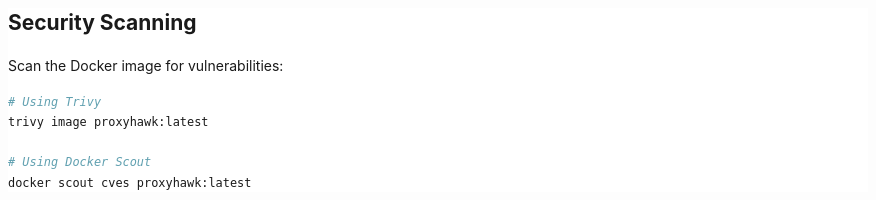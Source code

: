 ## Security Scanning

Scan the Docker image for vulnerabilities:

```bash
# Using Trivy
trivy image proxyhawk:latest

# Using Docker Scout
docker scout cves proxyhawk:latest
```